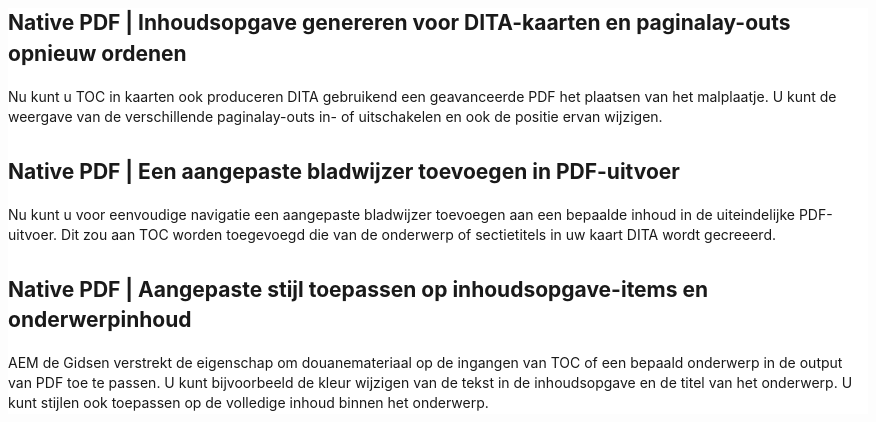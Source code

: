## Native PDF | Inhoudsopgave genereren voor DITA-kaarten en paginalay-outs opnieuw ordenen

Nu kunt u TOC in kaarten ook produceren DITA gebruikend een geavanceerde PDF het plaatsen van het malplaatje. U kunt de weergave van de verschillende paginalay-outs in- of uitschakelen en ook de positie ervan wijzigen.

## Native PDF | Een aangepaste bladwijzer toevoegen in PDF-uitvoer

Nu kunt u voor eenvoudige navigatie een aangepaste bladwijzer toevoegen aan een bepaalde inhoud in de uiteindelijke PDF-uitvoer. Dit zou aan TOC worden toegevoegd die van de onderwerp of sectietitels in uw kaart DITA wordt gecreeerd.

## Native PDF | Aangepaste stijl toepassen op inhoudsopgave-items en onderwerpinhoud

AEM de Gidsen verstrekt de eigenschap om douanemateriaal op de ingangen van TOC of een bepaald onderwerp in de output van PDF toe te passen. U kunt bijvoorbeeld de kleur wijzigen van de tekst in de inhoudsopgave en de titel van het onderwerp. U kunt stijlen ook toepassen op de volledige inhoud binnen het onderwerp.
